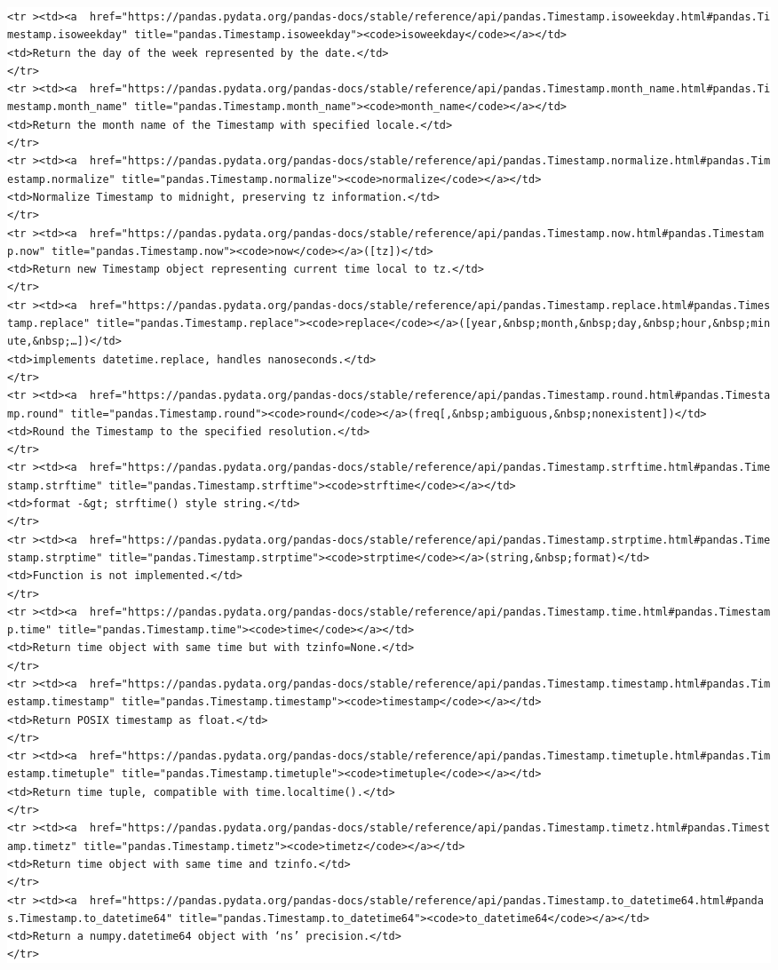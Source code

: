     <tr ><td><a  href="https://pandas.pydata.org/pandas-docs/stable/reference/api/pandas.Timestamp.isoweekday.html#pandas.Timestamp.isoweekday" title="pandas.Timestamp.isoweekday"><code>isoweekday</code></a></td>
    <td>Return the day of the week represented by the date.</td>
    </tr>
    <tr ><td><a  href="https://pandas.pydata.org/pandas-docs/stable/reference/api/pandas.Timestamp.month_name.html#pandas.Timestamp.month_name" title="pandas.Timestamp.month_name"><code>month_name</code></a></td>
    <td>Return the month name of the Timestamp with specified locale.</td>
    </tr>
    <tr ><td><a  href="https://pandas.pydata.org/pandas-docs/stable/reference/api/pandas.Timestamp.normalize.html#pandas.Timestamp.normalize" title="pandas.Timestamp.normalize"><code>normalize</code></a></td>
    <td>Normalize Timestamp to midnight, preserving tz information.</td>
    </tr>
    <tr ><td><a  href="https://pandas.pydata.org/pandas-docs/stable/reference/api/pandas.Timestamp.now.html#pandas.Timestamp.now" title="pandas.Timestamp.now"><code>now</code></a>([tz])</td>
    <td>Return new Timestamp object representing current time local to tz.</td>
    </tr>
    <tr ><td><a  href="https://pandas.pydata.org/pandas-docs/stable/reference/api/pandas.Timestamp.replace.html#pandas.Timestamp.replace" title="pandas.Timestamp.replace"><code>replace</code></a>([year,&nbsp;month,&nbsp;day,&nbsp;hour,&nbsp;minute,&nbsp;…])</td>
    <td>implements datetime.replace, handles nanoseconds.</td>
    </tr>
    <tr ><td><a  href="https://pandas.pydata.org/pandas-docs/stable/reference/api/pandas.Timestamp.round.html#pandas.Timestamp.round" title="pandas.Timestamp.round"><code>round</code></a>(freq[,&nbsp;ambiguous,&nbsp;nonexistent])</td>
    <td>Round the Timestamp to the specified resolution.</td>
    </tr>
    <tr ><td><a  href="https://pandas.pydata.org/pandas-docs/stable/reference/api/pandas.Timestamp.strftime.html#pandas.Timestamp.strftime" title="pandas.Timestamp.strftime"><code>strftime</code></a></td>
    <td>format -&gt; strftime() style string.</td>
    </tr>
    <tr ><td><a  href="https://pandas.pydata.org/pandas-docs/stable/reference/api/pandas.Timestamp.strptime.html#pandas.Timestamp.strptime" title="pandas.Timestamp.strptime"><code>strptime</code></a>(string,&nbsp;format)</td>
    <td>Function is not implemented.</td>
    </tr>
    <tr ><td><a  href="https://pandas.pydata.org/pandas-docs/stable/reference/api/pandas.Timestamp.time.html#pandas.Timestamp.time" title="pandas.Timestamp.time"><code>time</code></a></td>
    <td>Return time object with same time but with tzinfo=None.</td>
    </tr>
    <tr ><td><a  href="https://pandas.pydata.org/pandas-docs/stable/reference/api/pandas.Timestamp.timestamp.html#pandas.Timestamp.timestamp" title="pandas.Timestamp.timestamp"><code>timestamp</code></a></td>
    <td>Return POSIX timestamp as float.</td>
    </tr>
    <tr ><td><a  href="https://pandas.pydata.org/pandas-docs/stable/reference/api/pandas.Timestamp.timetuple.html#pandas.Timestamp.timetuple" title="pandas.Timestamp.timetuple"><code>timetuple</code></a></td>
    <td>Return time tuple, compatible with time.localtime().</td>
    </tr>
    <tr ><td><a  href="https://pandas.pydata.org/pandas-docs/stable/reference/api/pandas.Timestamp.timetz.html#pandas.Timestamp.timetz" title="pandas.Timestamp.timetz"><code>timetz</code></a></td>
    <td>Return time object with same time and tzinfo.</td>
    </tr>
    <tr ><td><a  href="https://pandas.pydata.org/pandas-docs/stable/reference/api/pandas.Timestamp.to_datetime64.html#pandas.Timestamp.to_datetime64" title="pandas.Timestamp.to_datetime64"><code>to_datetime64</code></a></td>
    <td>Return a numpy.datetime64 object with ‘ns’ precision.</td>
    </tr>